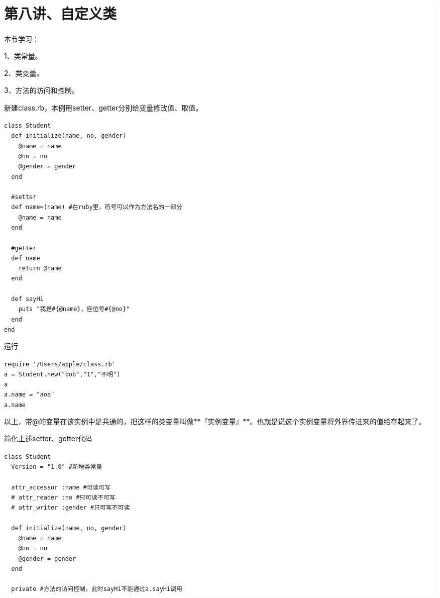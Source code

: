

# 第八讲、自定义类

本节学习：

1、类常量。

2、类变量。

3、方法的访问和控制。



新建class.rb，本例用setter、getter分别给变量修改值、取值。

```
class Student
  def initialize(name, no, gender)
    @name = name
    @no = no 
    @gender = gender
  end
  
  #setter
  def name=(name) #在ruby里，符号可以作为方法名的一部分
    @name = name  
  end 
  
  #getter
  def name 
    return @name
  end
  
  def sayHi
    puts "我是#{@name}，座位号#{@no}"
  end
end
```

运行

```
require '/Users/apple/class.rb'
a = Student.new("bob","1","不明")
a
a.name = "aoa"
a.name
```

以上，带@的变量在该实例中是共通的，把这样的类变量叫做**『实例变量』**。也就是说这个实例变量将外界传进来的值给存起来了。



简化上述setter、getter代码

```
class Student
  Version = "1.0" #新增类常量
  
  attr_accessor :name #可读可写
  # attr_reader :no #只可读不可写
  # attr_writer :gender #只可写不可读
  
  def initialize(name, no, gender)
    @name = name
    @no = no 
    @gender = gender
  end
  
  private #方法的访问控制，此时sayHi不能通过a.sayHi调用
```